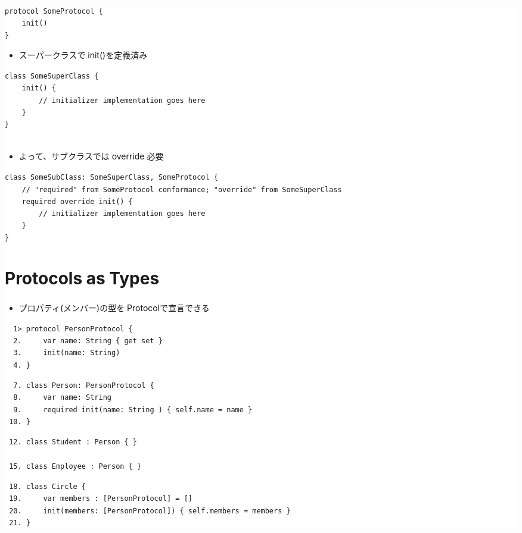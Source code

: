 ~~~
protocol SomeProtocol {
    init()
}
~~~

-  スーパークラスで init()を定義済み

~~~ 
class SomeSuperClass {
    init() {
        // initializer implementation goes here
    }
}
 
~~~

- よって、サブクラスでは override 必要

~~~ 
class SomeSubClass: SomeSuperClass, SomeProtocol {
    // "required" from SomeProtocol conformance; "override" from SomeSuperClass
    required override init() {
        // initializer implementation goes here
    }
}
~~~

# Protocols as Types

- プロパティ(メンバー)の型を Protocolで宣言できる

~~~
  1> protocol PersonProtocol {  
  2.     var name: String { get set }  
  3.     init(name: String)  
  4. }  
~~~

~~~
  7. class Person: PersonProtocol {  
  8.     var name: String  
  9.     required init(name: String ) { self.name = name }  
 10. } 
~~~

~~~
 12. class Student : Person { }  

 15. class Employee : Person { }  
~~~

~~~
 18. class Circle {  
 19.     var members : [PersonProtocol] = [] 
 20.     init(members: [PersonProtocol]) { self.members = members } 
 21. } 
~~~
